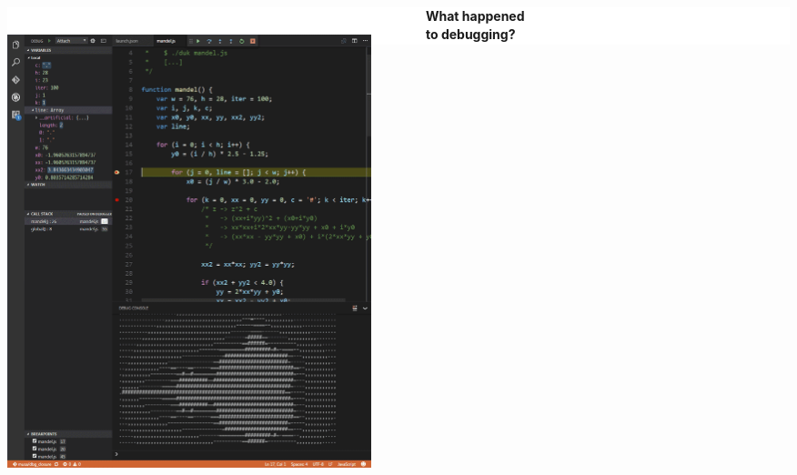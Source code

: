 <img src="images/debug.gif" style="max-width:400px;float:left;margin:30px 60px 100px 0px" />

**What happened  
to debugging?**
